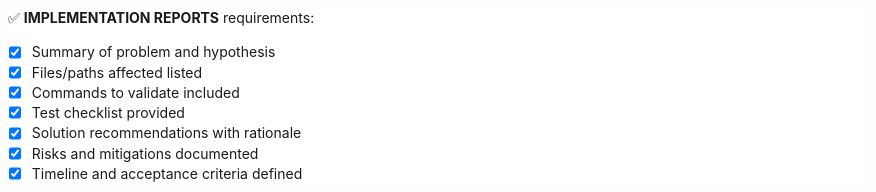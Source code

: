 ✅ **IMPLEMENTATION REPORTS** requirements:
- [x] Summary of problem and hypothesis
- [x] Files/paths affected listed
- [x] Commands to validate included
- [x] Test checklist provided
- [x] Solution recommendations with rationale
- [x] Risks and mitigations documented
- [x] Timeline and acceptance criteria defined
